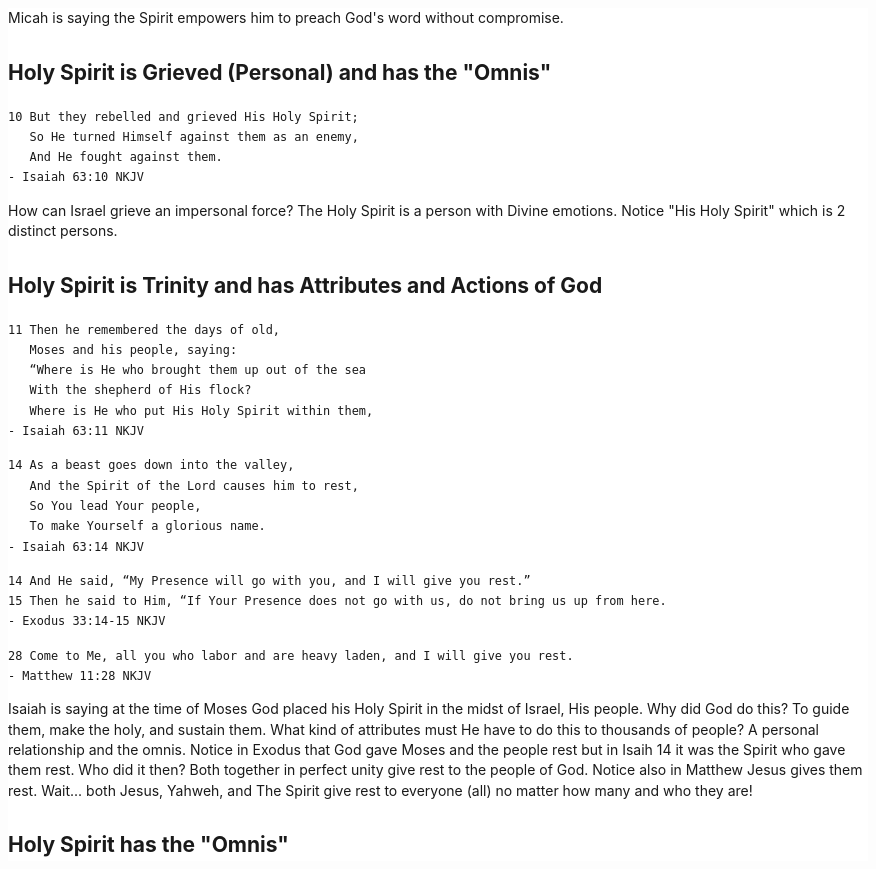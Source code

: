 Micah is saying the Spirit empowers him to preach God's word without compromise.

## Holy Spirit is Grieved (Personal) and has the "Omnis"

```
10 But they rebelled and grieved His Holy Spirit;
   So He turned Himself against them as an enemy,
   And He fought against them.
- Isaiah 63:10 NKJV
```

How can Israel grieve an impersonal force?  The Holy Spirit is a person with Divine emotions.  Notice "His Holy Spirit" which is 2 distinct persons.

## Holy Spirit is Trinity and has Attributes and Actions of God

```
11 Then he remembered the days of old,
   Moses and his people, saying:
   “Where is He who brought them up out of the sea
   With the shepherd of His flock?
   Where is He who put His Holy Spirit within them,
- Isaiah 63:11 NKJV
```

```
14 As a beast goes down into the valley,
   And the Spirit of the Lord causes him to rest,
   So You lead Your people,
   To make Yourself a glorious name.
- Isaiah 63:14 NKJV
```

```
14 And He said, “My Presence will go with you, and I will give you rest.”
15 Then he said to Him, “If Your Presence does not go with us, do not bring us up from here.
- Exodus 33:14-15 NKJV
```

```
28 Come to Me, all you who labor and are heavy laden, and I will give you rest.
- Matthew 11:28 NKJV
```

Isaiah is saying at the time of Moses God placed his Holy Spirit in the midst of Israel, His people.  Why did God do this?  To guide them, make the holy, and sustain them.  What kind of attributes must He have to do this to thousands of people?  A personal relationship and the omnis.  Notice in Exodus that God gave Moses and the people rest but in Isaih 14 it was the Spirit who gave them rest.  Who did it then?  Both together in perfect unity give rest to the people of God.  Notice also in Matthew Jesus gives them rest.  Wait... both Jesus, Yahweh, and The Spirit give rest to everyone (all) no matter how many and who they are!

## Holy Spirit has the "Omnis"
